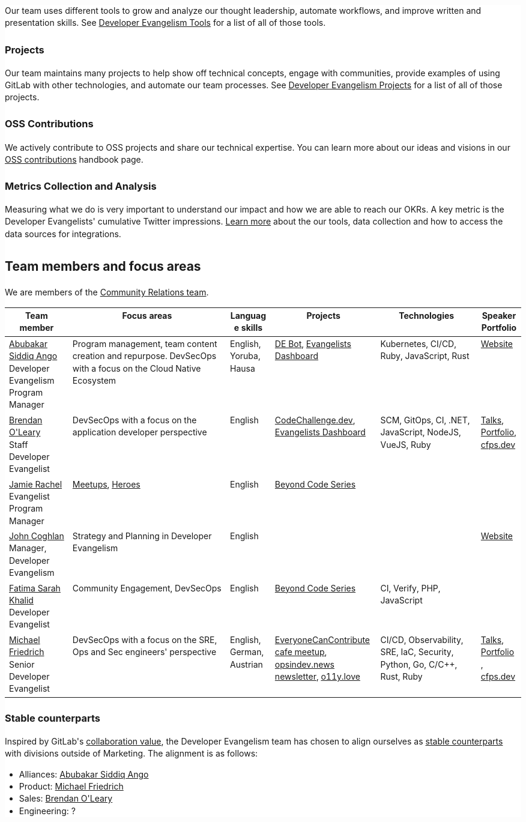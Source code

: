Our team uses different tools to grow and analyze our thought leadership, automate workflows, and improve written and presentation skills. See [Developer Evangelism Tools](/handbook/marketing/community-relations/developer-evangelism/tools/) for a list of all of those tools.

### Projects

Our team maintains many projects to help show off technical concepts, engage with communities, provide examples of using GitLab with other technologies, and automate our team processes. See [Developer Evangelism Projects](/handbook/marketing/community-relations/developer-evangelism/projects/) for a list of all of those projects.

### OSS Contributions

We actively contribute to OSS projects and share our technical expertise. You can learn more about our ideas and visions in our [OSS contributions](/handbook/marketing/community-relations/developer-evangelism/oss-contributions/) handbook page.

### Metrics Collection and Analysis

Measuring what we do is very important to understand our impact and how we are able to reach our OKRs. A key metric is the Developer Evangelists' cumulative Twitter impressions. [Learn more](/handbook/marketing/community-relations/developer-evangelism/metrics/) about the our tools, data collection and how to access the data sources for integrations.



## <i class="fa fa-users" aria-hidden="true"></i> Team members and focus areas

We are members of the [Community Relations team](/handbook/marketing/community-relations/).

| Team member |  Focus areas | Language skills | Projects | Technologies | Speaker Portfolio |
|-------------|-------------|--------------|-------------|--------------|-------------------|
| [Abubakar Siddiq Ango](/company/team/#abuango) <br/> Developer Evangelism Program Manager |  Program management, team content creation and repurpose. DevSecOps with a focus on the Cloud Native Ecosystem | English, Yoruba, Hausa | [DE Bot](/handbook/marketing/community-relations/developer-evangelism/projects/#developer-evangelism-bot), [Evangelists Dashboard](/handbook/marketing/community-relations/developer-evangelism/projects/#evangelist-dashboards) |  Kubernetes, CI/CD, Ruby, JavaScript, Rust | [Website](https://abuango.me/) | 
| [Brendan O'Leary](/company/team/#brendan) <br/> Staff Developer Evangelist | DevSecOps with a focus on the application developer perspective | English | [CodeChallenge.dev](/handbook/marketing/community-relations/developer-evangelism/projects/#codechallengedev),  [Evangelists Dashboard](/handbook/marketing/community-relations/developer-evangelism/projects/#evangelist-dashboards)  | SCM, GitOps, CI, .NET, JavaScript, NodeJS, VueJS, Ruby | [Talks](https://boleary.dev/talks/), [Portfolio](https://boleary.dev/portfolio/), [cfps.dev](https://cfps.dev/u/brendan/events) | 
| [Jamie Rachel](/company/team/#Jrachel1) <br/> Evangelist Program Manager | [Meetups](/community/meetups/), [Heroes](/community/heroes/) | English | [Beyond Code Series](/handbook/marketing/community-relations/evangelist-program/#beyond-code-series) | | | 
| [John Coghlan](/company/team/#john-coghlan) <br/> Manager, Developer Evangelism | Strategy and Planning in Developer Evangelism | English | | | [Website](https://coghlan.me/) | 
| [Fatima Sarah Khalid](/company/team/#sugaroverflow) <br/> Developer Evangelist | Community Engagement, DevSecOps | English | [Beyond Code Series](/handbook/marketing/community-relations/evangelist-program/#beyond-code-series) | CI, Verify, PHP, JavaScript | | 
| [Michael Friedrich](/company/team/#dnsmichi) <br/> Senior Developer Evangelist | DevSecOps with a focus on the SRE, Ops and Sec engineers' perspective | English, German, Austrian | [EveryoneCanContribute cafe meetup](/handbook/marketing/community-relations/developer-evangelism/projects/#everyonecancontribute-cafe), [opsindev.news newsletter](/handbook/marketing/community-relations/developer-evangelism/projects/#opsindevnews-newsletter), [o11y.love](/handbook/marketing/community-relations/developer-evangelism/projects/#o11ylove) | CI/CD, Observability, SRE, IaC, Security, Python, Go, C/C++, Rust, Ruby | [Talks](https://dnsmichi.at/talks/), [Portfolio](https://dnsmichi.at/talks/) , [cfps.dev](https://cfps.dev/u/dnsmichi/events) | 


### Stable counterparts 

Inspired by GitLab's [collaboration value](/handbook/values/#collaboration), the Developer Evangelism team has chosen to align ourselves as [stable counterparts](/handbook/leadership/#stable-counterparts) with divisions outside of Marketing. The alignment is as follows: 

- Alliances: [Abubakar Siddiq Ango](/company/team/#abuango)
- Product: [Michael Friedrich](/company/team/#dnsmichi)
- Sales: [Brendan O'Leary](/company/team/#brendan)
- Engineering: ?
